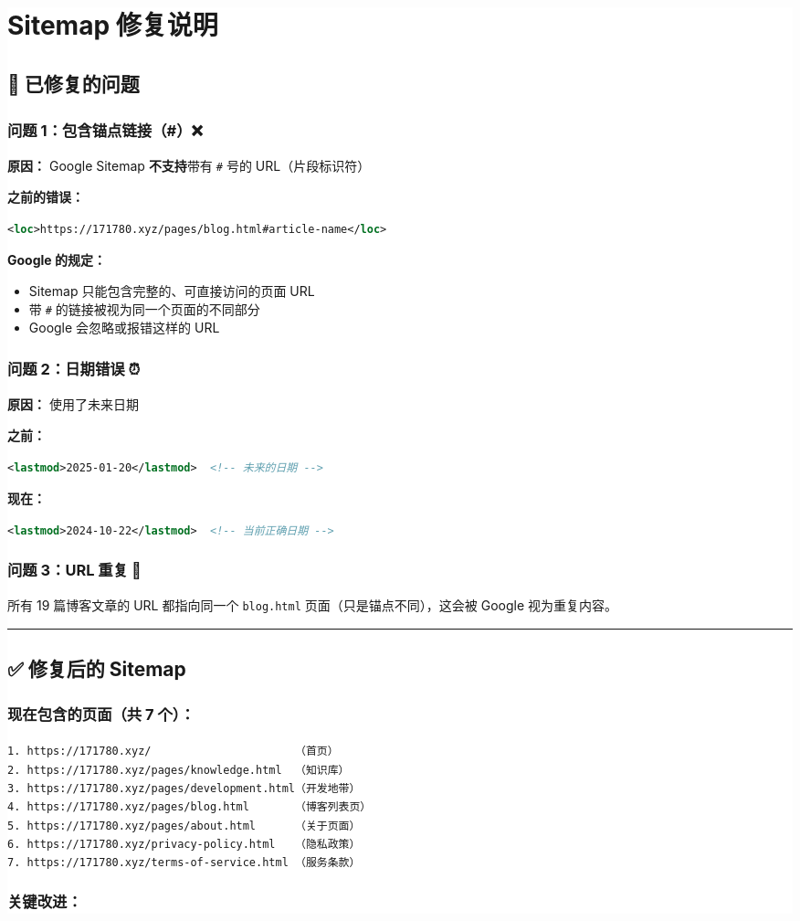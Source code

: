 # Sitemap 修复说明

## 🔧 已修复的问题

### 问题 1：包含锚点链接（#）❌
**原因：** Google Sitemap **不支持**带有 `#` 号的 URL（片段标识符）

**之前的错误：**
```xml
<loc>https://171780.xyz/pages/blog.html#article-name</loc>
```

**Google 的规定：**
- Sitemap 只能包含完整的、可直接访问的页面 URL
- 带 `#` 的链接被视为同一个页面的不同部分
- Google 会忽略或报错这样的 URL

### 问题 2：日期错误 ⏰
**原因：** 使用了未来日期

**之前：**
```xml
<lastmod>2025-01-20</lastmod>  <!-- 未来的日期 -->
```

**现在：**
```xml
<lastmod>2024-10-22</lastmod>  <!-- 当前正确日期 -->
```

### 问题 3：URL 重复 🔄
所有 19 篇博客文章的 URL 都指向同一个 `blog.html` 页面（只是锚点不同），这会被 Google 视为重复内容。

---

## ✅ 修复后的 Sitemap

### 现在包含的页面（共 7 个）：

```
1. https://171780.xyz/                      （首页）
2. https://171780.xyz/pages/knowledge.html  （知识库）
3. https://171780.xyz/pages/development.html（开发地带）
4. https://171780.xyz/pages/blog.html       （博客列表页）
5. https://171780.xyz/pages/about.html      （关于页面）
6. https://171780.xyz/privacy-policy.html   （隐私政策）
7. https://171780.xyz/terms-of-service.html （服务条款）
```

### 关键改进：
